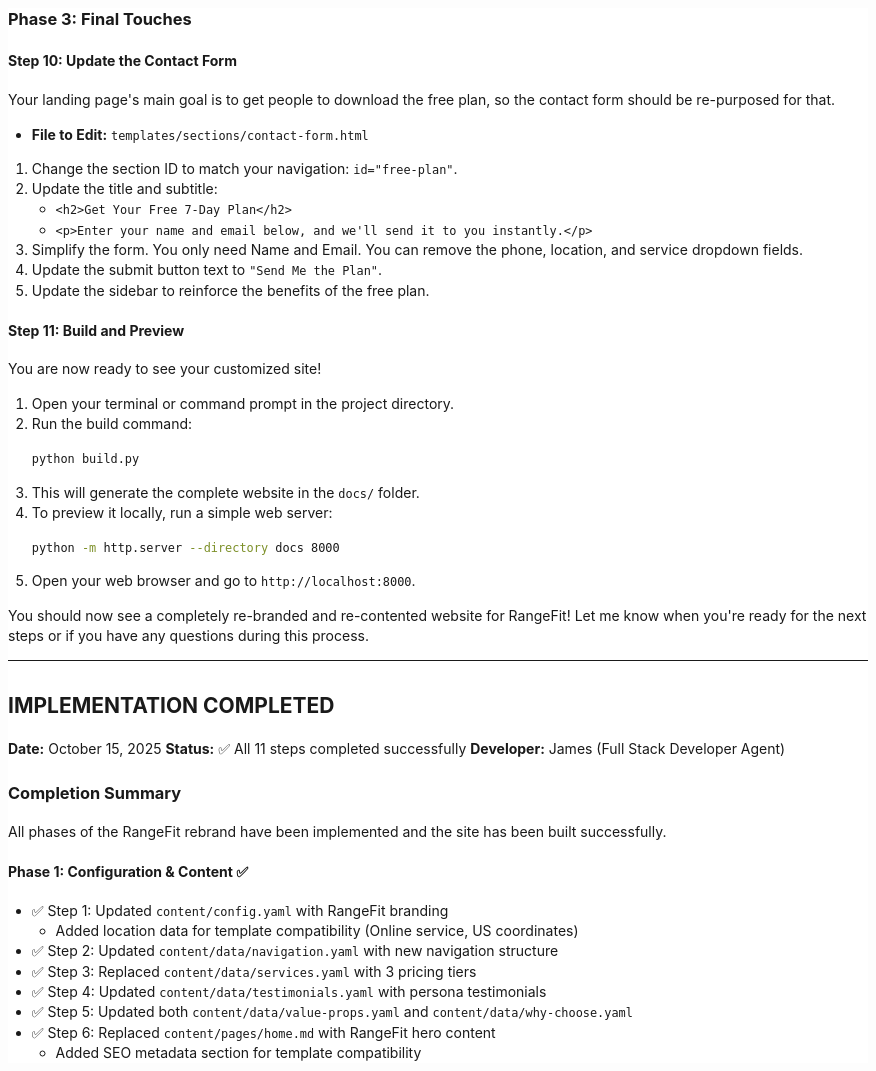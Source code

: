 
### **Phase 3: Final Touches**

#### **Step 10: Update the Contact Form**

Your landing page's main goal is to get people to download the free plan, so the contact form should be re-purposed for that.

*   **File to Edit:** `templates/sections/contact-form.html`

1.  Change the section ID to match your navigation: `id="free-plan"`.
2.  Update the title and subtitle:
    *   `<h2>Get Your Free 7-Day Plan</h2>`
    *   `<p>Enter your name and email below, and we'll send it to you instantly.</p>`
3.  Simplify the form. You only need Name and Email. You can remove the phone, location, and service dropdown fields.
4.  Update the submit button text to `"Send Me the Plan"`.
5.  Update the sidebar to reinforce the benefits of the free plan.

#### **Step 11: Build and Preview**

You are now ready to see your customized site!

1.  Open your terminal or command prompt in the project directory.
2.  Run the build command:
    ```bash
    python build.py
    ```
3.  This will generate the complete website in the `docs/` folder.
4.  To preview it locally, run a simple web server:
    ```bash
    python -m http.server --directory docs 8000
    ```
5.  Open your web browser and go to `http://localhost:8000`.

You should now see a completely re-branded and re-contented website for RangeFit! Let me know when you're ready for the next steps or if you have any questions during this process.

---

## **IMPLEMENTATION COMPLETED**

**Date:** October 15, 2025
**Status:** ✅ All 11 steps completed successfully
**Developer:** James (Full Stack Developer Agent)

### **Completion Summary**

All phases of the RangeFit rebrand have been implemented and the site has been built successfully.

#### **Phase 1: Configuration & Content** ✅
- ✅ Step 1: Updated `content/config.yaml` with RangeFit branding
  - Added location data for template compatibility (Online service, US coordinates)
- ✅ Step 2: Updated `content/data/navigation.yaml` with new navigation structure
- ✅ Step 3: Replaced `content/data/services.yaml` with 3 pricing tiers
- ✅ Step 4: Updated `content/data/testimonials.yaml` with persona testimonials
- ✅ Step 5: Updated both `content/data/value-props.yaml` and `content/data/why-choose.yaml`
- ✅ Step 6: Replaced `content/pages/home.md` with RangeFit hero content
  - Added SEO metadata section for template compatibility
